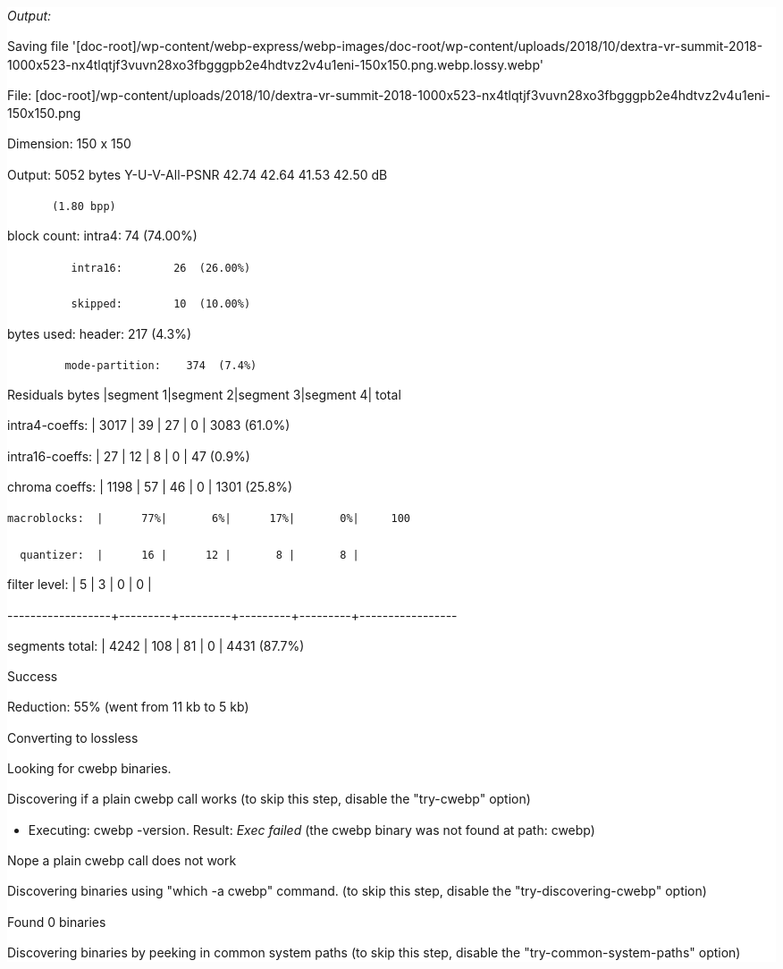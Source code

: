 
*Output:* 

Saving file '[doc-root]/wp-content/webp-express/webp-images/doc-root/wp-content/uploads/2018/10/dextra-vr-summit-2018-1000x523-nx4tlqtjf3vuvn28xo3fbgggpb2e4hdtvz2v4u1eni-150x150.png.webp.lossy.webp'

File:      [doc-root]/wp-content/uploads/2018/10/dextra-vr-summit-2018-1000x523-nx4tlqtjf3vuvn28xo3fbgggpb2e4hdtvz2v4u1eni-150x150.png

Dimension: 150 x 150

Output:    5052 bytes Y-U-V-All-PSNR 42.74 42.64 41.53   42.50 dB

           (1.80 bpp)

block count:  intra4:         74  (74.00%)

              intra16:        26  (26.00%)

              skipped:        10  (10.00%)

bytes used:  header:            217  (4.3%)

             mode-partition:    374  (7.4%)

 Residuals bytes  |segment 1|segment 2|segment 3|segment 4|  total

  intra4-coeffs:  |    3017 |      39 |      27 |       0 |    3083  (61.0%)

 intra16-coeffs:  |      27 |      12 |       8 |       0 |      47  (0.9%)

  chroma coeffs:  |    1198 |      57 |      46 |       0 |    1301  (25.8%)

    macroblocks:  |      77%|       6%|      17%|       0%|     100

      quantizer:  |      16 |      12 |       8 |       8 |

   filter level:  |       5 |       3 |       0 |       0 |

------------------+---------+---------+---------+---------+-----------------

 segments total:  |    4242 |     108 |      81 |       0 |    4431  (87.7%)


Success

Reduction: 55% (went from 11 kb to 5 kb)


Converting to lossless

Looking for cwebp binaries.

Discovering if a plain cwebp call works (to skip this step, disable the "try-cwebp" option)

- Executing: cwebp -version. Result: *Exec failed* (the cwebp binary was not found at path: cwebp)

Nope a plain cwebp call does not work

Discovering binaries using "which -a cwebp" command. (to skip this step, disable the "try-discovering-cwebp" option)

Found 0 binaries

Discovering binaries by peeking in common system paths (to skip this step, disable the "try-common-system-paths" option)
